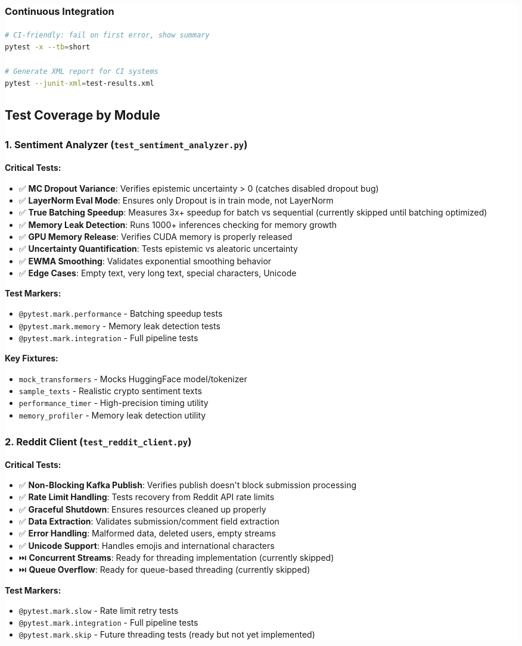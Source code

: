 ### Continuous Integration

```bash
# CI-friendly: fail on first error, show summary
pytest -x --tb=short

# Generate XML report for CI systems
pytest --junit-xml=test-results.xml
```

## Test Coverage by Module

### 1. Sentiment Analyzer (`test_sentiment_analyzer.py`)

**Critical Tests:**
- ✅ **MC Dropout Variance**: Verifies epistemic uncertainty > 0 (catches disabled dropout bug)
- ✅ **LayerNorm Eval Mode**: Ensures only Dropout is in train mode, not LayerNorm
- ✅ **True Batching Speedup**: Measures 3x+ speedup for batch vs sequential (currently skipped until batching optimized)
- ✅ **Memory Leak Detection**: Runs 1000+ inferences checking for memory growth
- ✅ **GPU Memory Release**: Verifies CUDA memory is properly released
- ✅ **Uncertainty Quantification**: Tests epistemic vs aleatoric uncertainty
- ✅ **EWMA Smoothing**: Validates exponential smoothing behavior
- ✅ **Edge Cases**: Empty text, very long text, special characters, Unicode

**Test Markers:**
- `@pytest.mark.performance` - Batching speedup tests
- `@pytest.mark.memory` - Memory leak detection tests
- `@pytest.mark.integration` - Full pipeline tests

**Key Fixtures:**
- `mock_transformers` - Mocks HuggingFace model/tokenizer
- `sample_texts` - Realistic crypto sentiment texts
- `performance_timer` - High-precision timing utility
- `memory_profiler` - Memory leak detection utility

### 2. Reddit Client (`test_reddit_client.py`)

**Critical Tests:**
- ✅ **Non-Blocking Kafka Publish**: Verifies publish doesn't block submission processing
- ✅ **Rate Limit Handling**: Tests recovery from Reddit API rate limits
- ✅ **Graceful Shutdown**: Ensures resources cleaned up properly
- ✅ **Data Extraction**: Validates submission/comment field extraction
- ✅ **Error Handling**: Malformed data, deleted users, empty streams
- ✅ **Unicode Support**: Handles emojis and international characters
- ⏭️ **Concurrent Streams**: Ready for threading implementation (currently skipped)
- ⏭️ **Queue Overflow**: Ready for queue-based threading (currently skipped)

**Test Markers:**
- `@pytest.mark.slow` - Rate limit retry tests
- `@pytest.mark.integration` - Full pipeline tests
- `@pytest.mark.skip` - Future threading tests (ready but not yet implemented)
